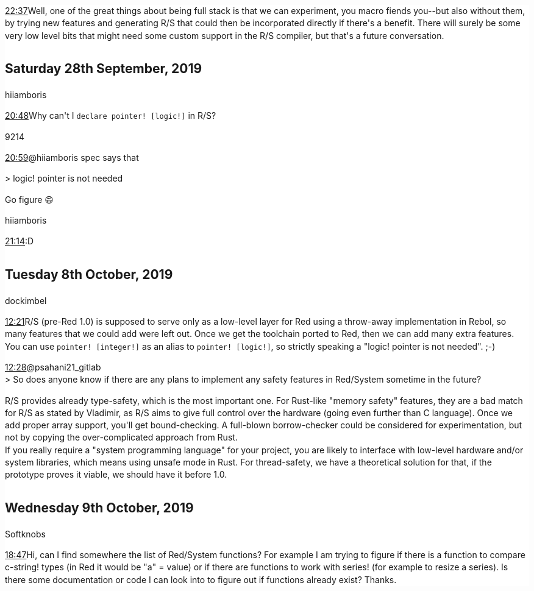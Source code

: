 [22:37](#msg5d8bec41bae2907f6c3961b5)Well, one of the great things about being full stack is that we can experiment, you macro fiends you--but also without them, by trying new features and generating R/S that could then be incorporated directly if there's a benefit. There will surely be some very low level bits that might need some custom support in the R/S compiler, but that's a future conversation.

## Saturday 28th September, 2019

hiiamboris

[20:48](#msg5d8fc70066c8b451223479cb)Why can't I `declare pointer! [logic!]` in R/S?

9214

[20:59](#msg5d8fc9b40e829f6047436fdd)@hiiamboris spec says that

&gt; logic! pointer is not needed

Go figure :smile:

hiiamboris

[21:14](#msg5d8fcd26deb6da63d7c5f8a0):D

## Tuesday 8th October, 2019

dockimbel

[12:21](#msg5d9c7f4749c7720aaf8818df)R/S (pre-Red 1.0) is supposed to serve only as a low-level layer for Red using a throw-away implementation in Rebol, so many features that we could add were left out. Once we get the toolchain ported to Red, then we can add many extra features. You can use `pointer! [integer!]` as an alias to `pointer! [logic!]`, so strictly speaking a "logic! pointer is not needed". ;-)

[12:28](#msg5d9c80eb0e67130aae36a1e2)@psahani21\_gitlab  
&gt; So does anyone know if there are any plans to implement any safety features in Red/System sometime in the future?

R/S provides already type-safety, which is the most important one. For Rust-like "memory safety" features, they are a bad match for R/S as stated by Vladimir, as R/S aims to give full control over the hardware (going even further than C language). Once we add proper array support, you'll get bound-checking. A full-blown borrow-checker could be considered for experimentation, but not by copying the over-complicated approach from Rust.  
If you really require a "system programming language" for your project, you are likely to interface with low-level hardware and/or system libraries, which means using unsafe mode in Rust. For thread-safety, we have a theoretical solution for that, if the prototype proves it viable, we should have it before 1.0.

## Wednesday 9th October, 2019

Softknobs

[18:47](#msg5d9e2b3d940b4c2fc0a3ca30)Hi, can I find somewhere the list of Red/System functions? For example I am trying to figure if there is a function to compare c-string! types (in Red it would be "a" = value) or if there are functions to work with series! (for example to resize a series). Is there some documentation or code I can look into to figure out if functions already exist? Thanks.
